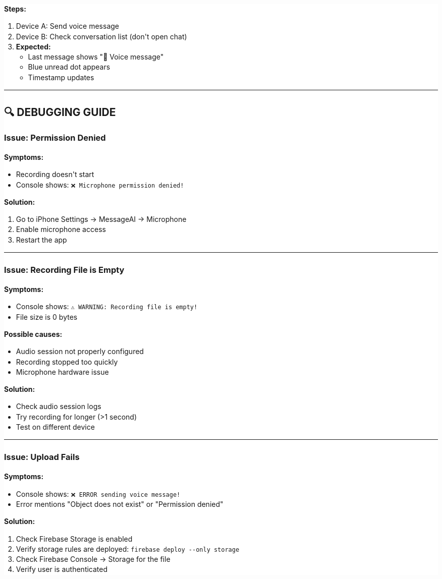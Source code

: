 **Steps:**
1. Device A: Send voice message
2. Device B: Check conversation list (don't open chat)
3. **Expected:** 
   - Last message shows "🎤 Voice message"
   - Blue unread dot appears
   - Timestamp updates

---

## 🔍 DEBUGGING GUIDE

### **Issue: Permission Denied**

**Symptoms:**
- Recording doesn't start
- Console shows: `❌ Microphone permission denied!`

**Solution:**
1. Go to iPhone Settings → MessageAI → Microphone
2. Enable microphone access
3. Restart the app

---

### **Issue: Recording File is Empty**

**Symptoms:**
- Console shows: `⚠️ WARNING: Recording file is empty!`
- File size is 0 bytes

**Possible causes:**
- Audio session not properly configured
- Recording stopped too quickly
- Microphone hardware issue

**Solution:**
- Check audio session logs
- Try recording for longer (>1 second)
- Test on different device

---

### **Issue: Upload Fails**

**Symptoms:**
- Console shows: `❌ ERROR sending voice message!`
- Error mentions "Object does not exist" or "Permission denied"

**Solution:**
1. Check Firebase Storage is enabled
2. Verify storage rules are deployed: `firebase deploy --only storage`
3. Check Firebase Console → Storage for the file
4. Verify user is authenticated
